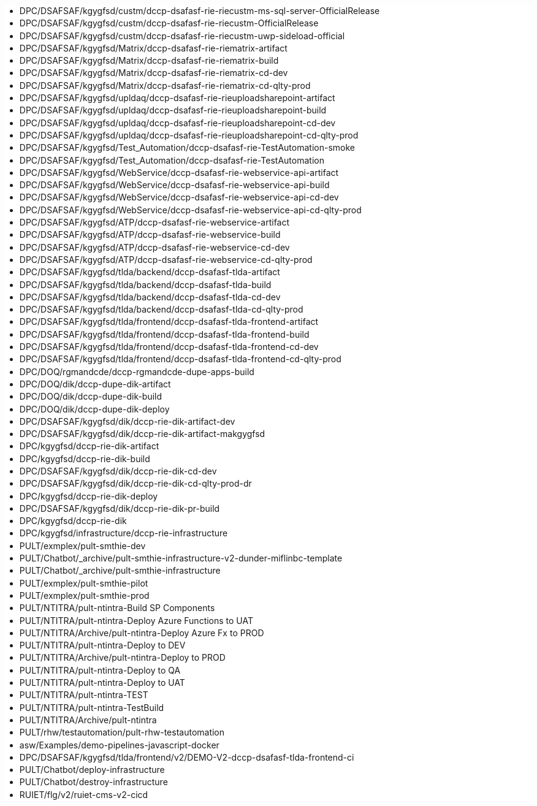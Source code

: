 - DPC/DSAFSAF/kgygfsd/custm/dccp-dsafasf-rie-riecustm-ms-sql-server-OfficialRelease
- DPC/DSAFSAF/kgygfsd/custm/dccp-dsafasf-rie-riecustm-OfficialRelease
- DPC/DSAFSAF/kgygfsd/custm/dccp-dsafasf-rie-riecustm-uwp-sideload-official
- DPC/DSAFSAF/kgygfsd/Matrix/dccp-dsafasf-rie-riematrix-artifact
- DPC/DSAFSAF/kgygfsd/Matrix/dccp-dsafasf-rie-riematrix-build
- DPC/DSAFSAF/kgygfsd/Matrix/dccp-dsafasf-rie-riematrix-cd-dev
- DPC/DSAFSAF/kgygfsd/Matrix/dccp-dsafasf-rie-riematrix-cd-qlty-prod
- DPC/DSAFSAF/kgygfsd/upldaq/dccp-dsafasf-rie-rieuploadsharepoint-artifact
- DPC/DSAFSAF/kgygfsd/upldaq/dccp-dsafasf-rie-rieuploadsharepoint-build
- DPC/DSAFSAF/kgygfsd/upldaq/dccp-dsafasf-rie-rieuploadsharepoint-cd-dev
- DPC/DSAFSAF/kgygfsd/upldaq/dccp-dsafasf-rie-rieuploadsharepoint-cd-qlty-prod
- DPC/DSAFSAF/kgygfsd/Test_Automation/dccp-dsafasf-rie-TestAutomation-smoke
- DPC/DSAFSAF/kgygfsd/Test_Automation/dccp-dsafasf-rie-TestAutomation
- DPC/DSAFSAF/kgygfsd/WebService/dccp-dsafasf-rie-webservice-api-artifact
- DPC/DSAFSAF/kgygfsd/WebService/dccp-dsafasf-rie-webservice-api-build
- DPC/DSAFSAF/kgygfsd/WebService/dccp-dsafasf-rie-webservice-api-cd-dev
- DPC/DSAFSAF/kgygfsd/WebService/dccp-dsafasf-rie-webservice-api-cd-qlty-prod
- DPC/DSAFSAF/kgygfsd/ATP/dccp-dsafasf-rie-webservice-artifact
- DPC/DSAFSAF/kgygfsd/ATP/dccp-dsafasf-rie-webservice-build
- DPC/DSAFSAF/kgygfsd/ATP/dccp-dsafasf-rie-webservice-cd-dev
- DPC/DSAFSAF/kgygfsd/ATP/dccp-dsafasf-rie-webservice-cd-qlty-prod
- DPC/DSAFSAF/kgygfsd/tlda/backend/dccp-dsafasf-tlda-artifact
- DPC/DSAFSAF/kgygfsd/tlda/backend/dccp-dsafasf-tlda-build
- DPC/DSAFSAF/kgygfsd/tlda/backend/dccp-dsafasf-tlda-cd-dev
- DPC/DSAFSAF/kgygfsd/tlda/backend/dccp-dsafasf-tlda-cd-qlty-prod
- DPC/DSAFSAF/kgygfsd/tlda/frontend/dccp-dsafasf-tlda-frontend-artifact
- DPC/DSAFSAF/kgygfsd/tlda/frontend/dccp-dsafasf-tlda-frontend-build
- DPC/DSAFSAF/kgygfsd/tlda/frontend/dccp-dsafasf-tlda-frontend-cd-dev
- DPC/DSAFSAF/kgygfsd/tlda/frontend/dccp-dsafasf-tlda-frontend-cd-qlty-prod
- DPC/DOQ/rgmandcde/dccp-rgmandcde-dupe-apps-build
- DPC/DOQ/dik/dccp-dupe-dik-artifact
- DPC/DOQ/dik/dccp-dupe-dik-build
- DPC/DOQ/dik/dccp-dupe-dik-deploy
- DPC/DSAFSAF/kgygfsd/dik/dccp-rie-dik-artifact-dev
- DPC/DSAFSAF/kgygfsd/dik/dccp-rie-dik-artifact-makgygfsd
- DPC/kgygfsd/dccp-rie-dik-artifact
- DPC/kgygfsd/dccp-rie-dik-build
- DPC/DSAFSAF/kgygfsd/dik/dccp-rie-dik-cd-dev
- DPC/DSAFSAF/kgygfsd/dik/dccp-rie-dik-cd-qlty-prod-dr
- DPC/kgygfsd/dccp-rie-dik-deploy
- DPC/DSAFSAF/kgygfsd/dik/dccp-rie-dik-pr-build
- DPC/kgygfsd/dccp-rie-dik
- DPC/kgygfsd/infrastructure/dccp-rie-infrastructure
- PULT/exmplex/pult-smthie-dev
- PULT/Chatbot/_archive/pult-smthie-infrastructure-v2-dunder-miflinbc-template
- PULT/Chatbot/_archive/pult-smthie-infrastructure
- PULT/exmplex/pult-smthie-pilot
- PULT/exmplex/pult-smthie-prod
- PULT/NTITRA/pult-ntintra-Build SP Components
- PULT/NTITRA/pult-ntintra-Deploy Azure Functions to UAT
- PULT/NTITRA/Archive/pult-ntintra-Deploy Azure Fx to PROD
- PULT/NTITRA/pult-ntintra-Deploy to DEV
- PULT/NTITRA/Archive/pult-ntintra-Deploy to PROD
- PULT/NTITRA/pult-ntintra-Deploy to QA
- PULT/NTITRA/pult-ntintra-Deploy to UAT
- PULT/NTITRA/pult-ntintra-TEST
- PULT/NTITRA/pult-ntintra-TestBuild
- PULT/NTITRA/Archive/pult-ntintra
- PULT/rhw/testautomation/pult-rhw-testautomation
- asw/Examples/demo-pipelines-javascript-docker
- DPC/DSAFSAF/kgygfsd/tlda/frontend/v2/DEMO-V2-dccp-dsafasf-tlda-frontend-ci
- PULT/Chatbot/deploy-infrastructure
- PULT/Chatbot/destroy-infrastructure
- RUIET/flg/v2/ruiet-cms-v2-cicd